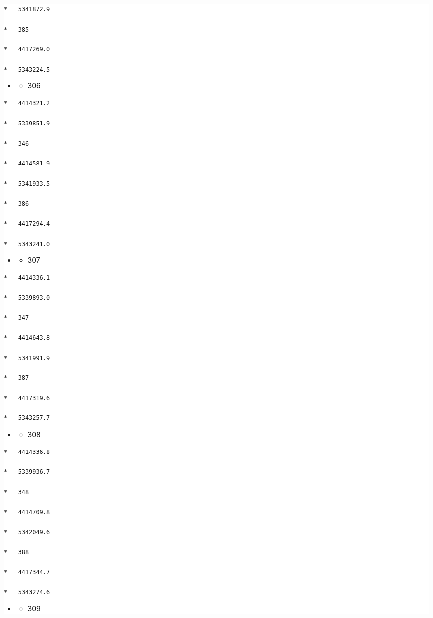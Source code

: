     *   5341872.9

    *   385

    *   4417269.0

    *   5343224.5


*    *   306

    *   4414321.2

    *   5339851.9

    *   346

    *   4414581.9

    *   5341933.5

    *   386

    *   4417294.4

    *   5343241.0


*    *   307

    *   4414336.1

    *   5339893.0

    *   347

    *   4414643.8

    *   5341991.9

    *   387

    *   4417319.6

    *   5343257.7


*    *   308

    *   4414336.8

    *   5339936.7

    *   348

    *   4414709.8

    *   5342049.6

    *   388

    *   4417344.7

    *   5343274.6


*    *   309
